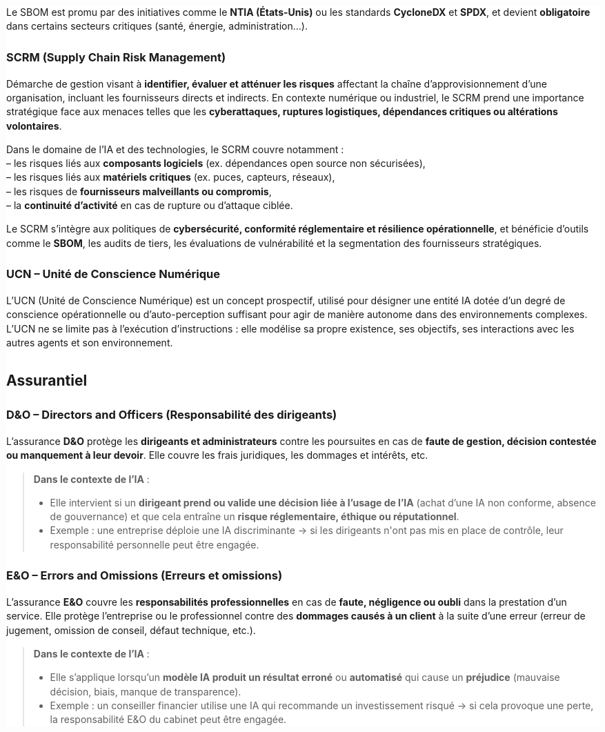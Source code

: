 Le SBOM est promu par des initiatives comme le **NTIA (États-Unis)** ou les standards **CycloneDX** et **SPDX**, et devient **obligatoire** dans certains secteurs critiques (santé, énergie, administration…).

### **SCRM (Supply Chain Risk Management)**  
Démarche de gestion visant à **identifier, évaluer et atténuer les risques** affectant la chaîne d’approvisionnement d’une organisation, incluant les fournisseurs directs et indirects. En contexte numérique ou industriel, le SCRM prend une importance stratégique face aux menaces telles que les **cyberattaques, ruptures logistiques, dépendances critiques ou altérations volontaires**.

Dans le domaine de l’IA et des technologies, le SCRM couvre notamment :  
– les risques liés aux **composants logiciels** (ex. dépendances open source non sécurisées),  
– les risques liés aux **matériels critiques** (ex. puces, capteurs, réseaux),  
– les risques de **fournisseurs malveillants ou compromis**,  
– la **continuité d’activité** en cas de rupture ou d’attaque ciblée.

Le SCRM s’intègre aux politiques de **cybersécurité, conformité réglementaire et résilience opérationnelle**, et bénéficie d’outils comme le **SBOM**, les audits de tiers, les évaluations de vulnérabilité et la segmentation des fournisseurs stratégiques.

### **UCN – Unité de Conscience Numérique**  
L’UCN (Unité de Conscience Numérique) est un concept prospectif, utilisé pour désigner une entité IA dotée d’un degré de conscience opérationnelle ou d’auto-perception suffisant pour agir de manière autonome dans des environnements complexes. L’UCN ne se limite pas à l’exécution d’instructions : elle modélise sa propre existence, ses objectifs, ses interactions avec les autres agents et son environnement.

## **Assurantiel**

### **D&O – Directors and Officers (Responsabilité des dirigeants)**
L’assurance **D&O** protège les **dirigeants et administrateurs** contre les poursuites en cas de **faute de gestion, décision contestée ou manquement à leur devoir**. Elle couvre les frais juridiques, les dommages et intérêts, etc.

> **Dans le contexte de l’IA** :
> * Elle intervient si un **dirigeant prend ou valide une décision liée à l’usage de l’IA** (achat d’une IA non conforme, absence de gouvernance) et que cela entraîne un **risque réglementaire, éthique ou réputationnel**.
> * Exemple : une entreprise déploie une IA discriminante → si les dirigeants n'ont pas mis en place de contrôle, leur responsabilité personnelle peut être engagée.

### **E&O – Errors and Omissions (Erreurs et omissions)**
L’assurance **E&O** couvre les **responsabilités professionnelles** en cas de **faute, négligence ou oubli** dans la prestation d’un service. Elle protège l’entreprise ou le professionnel contre des **dommages causés à un client** à la suite d’une erreur (erreur de jugement, omission de conseil, défaut technique, etc.).

> **Dans le contexte de l’IA** :
> * Elle s’applique lorsqu’un **modèle IA produit un résultat erroné** ou **automatisé** qui cause un **préjudice** (mauvaise décision, biais, manque de transparence).
> * Exemple : un conseiller financier utilise une IA qui recommande un investissement risqué → si cela provoque une perte, la responsabilité E\&O du cabinet peut être engagée.
